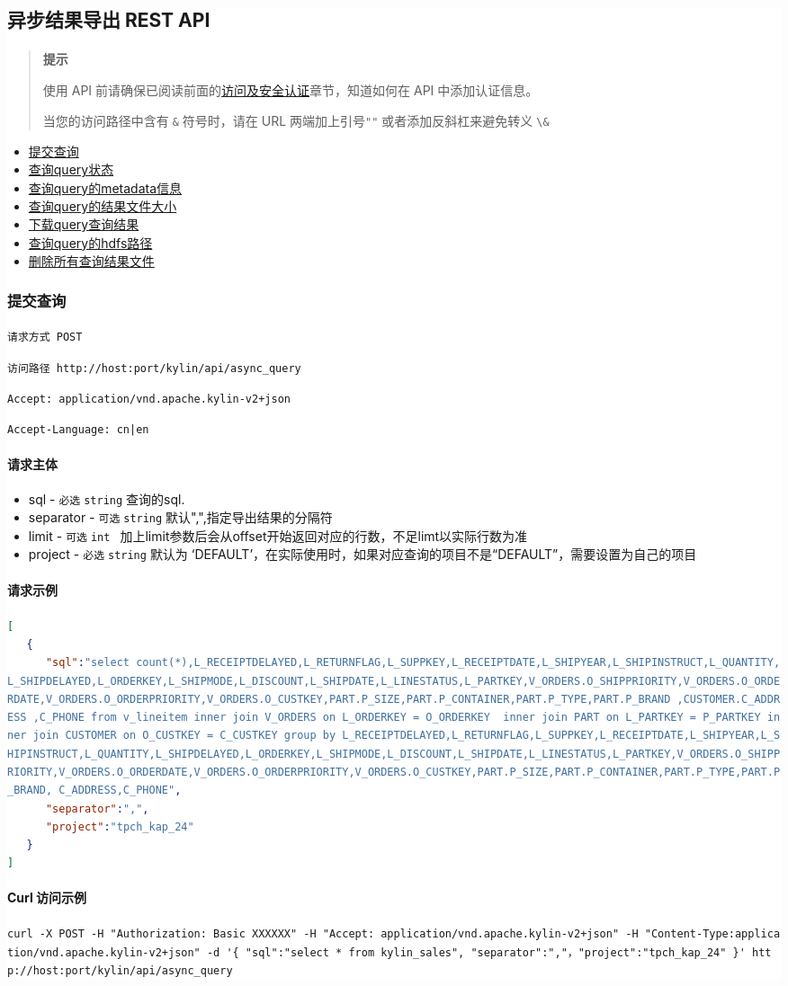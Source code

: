 ## 异步结果导出 REST API

> **提示**
>
> 使用 API 前请确保已阅读前面的[访问及安全认证](authentication.cn.md)章节，知道如何在 API 中添加认证信息。
>
> 当您的访问路径中含有 `&` 符号时，请在 URL 两端加上引号`""` 或者添加反斜杠来避免转义 `\&`
* [提交查询](#提交查询)
* [查询query状态](#查询query状态)
* [查询query的metadata信息](#查询query的metadata信息)
* [查询query的结果文件大小](#查询query的结果文件大小)
* [下载query查询结果](#下载query查询结果)
* [查询query的hdfs路径](#查询query的hdfs路径)
* [删除所有查询结果文件](#删除所有查询结果文件)


### 提交查询

`请求方式 POST`

`访问路径 http://host:port/kylin/api/async_query`

`Accept: application/vnd.apache.kylin-v2+json`

`Accept-Language: cn|en`

#### 请求主体
* sql - `必选` `string` 查询的sql.
* separator - `可选` `string` 默认",",指定导出结果的分隔符
* limit - `可选` `int ` 加上limit参数后会从offset开始返回对应的行数，不足limt以实际行数为准
* project - `必选` `string`  默认为 ‘DEFAULT’，在实际使用时，如果对应查询的项目不是“DEFAULT”，需要设置为自己的项目

#### 请求示例
```json
[
   {
      "sql":"select count(*),L_RECEIPTDELAYED,L_RETURNFLAG,L_SUPPKEY,L_RECEIPTDATE,L_SHIPYEAR,L_SHIPINSTRUCT,L_QUANTITY,L_SHIPDELAYED,L_ORDERKEY,L_SHIPMODE,L_DISCOUNT,L_SHIPDATE,L_LINESTATUS,L_PARTKEY,V_ORDERS.O_SHIPPRIORITY,V_ORDERS.O_ORDERDATE,V_ORDERS.O_ORDERPRIORITY,V_ORDERS.O_CUSTKEY,PART.P_SIZE,PART.P_CONTAINER,PART.P_TYPE,PART.P_BRAND ,CUSTOMER.C_ADDRESS ,C_PHONE from v_lineitem inner join V_ORDERS on L_ORDERKEY = O_ORDERKEY  inner join PART on L_PARTKEY = P_PARTKEY inner join CUSTOMER on O_CUSTKEY = C_CUSTKEY group by L_RECEIPTDELAYED,L_RETURNFLAG,L_SUPPKEY,L_RECEIPTDATE,L_SHIPYEAR,L_SHIPINSTRUCT,L_QUANTITY,L_SHIPDELAYED,L_ORDERKEY,L_SHIPMODE,L_DISCOUNT,L_SHIPDATE,L_LINESTATUS,L_PARTKEY,V_ORDERS.O_SHIPPRIORITY,V_ORDERS.O_ORDERDATE,V_ORDERS.O_ORDERPRIORITY,V_ORDERS.O_CUSTKEY,PART.P_SIZE,PART.P_CONTAINER,PART.P_TYPE,PART.P_BRAND, C_ADDRESS,C_PHONE",
      "separator":",",
      "project":"tpch_kap_24"
   }
]
```

#### Curl 访问示例
```
curl -X POST -H "Authorization: Basic XXXXXX" -H "Accept: application/vnd.apache.kylin-v2+json" -H "Content-Type:application/vnd.apache.kylin-v2+json" -d '{ "sql":"select * from kylin_sales", "separator":","，"project":"tpch_kap_24" }' http://host:port/kylin/api/async_query
```
